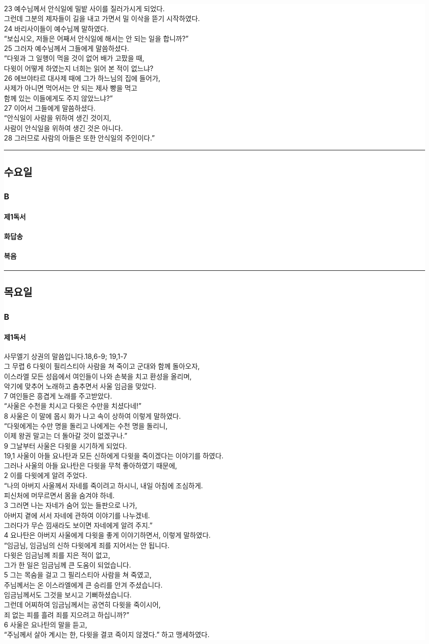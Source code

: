 23 예수님께서 안식일에 밀밭 사이를 질러가시게 되었다.  
그런데 그분의 제자들이 길을 내고 가면서 밀 이삭을 뜯기 시작하였다.  
24 바리사이들이 예수님께 말하였다.  
“보십시오, 저들은 어째서 안식일에 해서는 안 되는 일을 합니까?”  
25 그러자 예수님께서 그들에게 말씀하셨다.  
“다윗과 그 일행이 먹을 것이 없어 배가 고팠을 때,  
다윗이 어떻게 하였는지 너희는 읽어 본 적이 없느냐?  
26 에브야타르 대사제 때에 그가 하느님의 집에 들어가,  
사제가 아니면 먹어서는 안 되는 제사 빵을 먹고  
함께 있는 이들에게도 주지 않았느냐?”  
27 이어서 그들에게 말씀하셨다.  
“안식일이 사람을 위하여 생긴 것이지,  
사람이 안식일을 위하여 생긴 것은 아니다.  
28 그러므로 사람의 아들은 또한 안식일의 주인이다.”

----

## 수요일

### B

#### 제1독서

#### 화답송

#### 복음

----

## 목요일

### B
#### 제1독서
사무엘기 상권의 말씀입니다.18,6-9; 19,1-7  
그 무렵 6 다윗이 필리스티아 사람을 쳐 죽이고 군대와 함께 돌아오자,  
이스라엘 모든 성읍에서 여인들이 나와 손북을 치고 환성을 올리며,  
악기에 맞추어 노래하고 춤추면서 사울 임금을 맞았다.  
7 여인들은 흥겹게 노래를 주고받았다.  
“사울은 수천을 치시고 다윗은 수만을 치셨다네!”  
8 사울은 이 말에 몹시 화가 나고 속이 상하여 이렇게 말하였다.  
“다윗에게는 수만 명을 돌리고 나에게는 수천 명을 돌리니,  
이제 왕권 말고는 더 돌아갈 것이 없겠구나.”  
9 그날부터 사울은 다윗을 시기하게 되었다.  
19,1 사울이 아들 요나탄과 모든 신하에게 다윗을 죽이겠다는 이야기를 하였다.  
그러나 사울의 아들 요나탄은 다윗을 무척 좋아하였기 때문에,  
2 이를 다윗에게 알려 주었다.  
“나의 아버지 사울께서 자네를 죽이려고 하시니, 내일 아침에 조심하게.  
피신처에 머무르면서 몸을 숨겨야 하네.  
3 그러면 나는 자네가 숨어 있는 들판으로 나가,  
아버지 곁에 서서 자네에 관하여 이야기를 나누겠네.  
그러다가 무슨 낌새라도 보이면 자네에게 알려 주지.”  
4 요나탄은 아버지 사울에게 다윗을 좋게 이야기하면서, 이렇게 말하였다.  
“임금님, 임금님의 신하 다윗에게 죄를 지어서는 안 됩니다.  
다윗은 임금님께 죄를 지은 적이 없고,  
그가 한 일은 임금님께 큰 도움이 되었습니다.  
5 그는 목숨을 걸고 그 필리스티아 사람을 쳐 죽였고,  
주님께서는 온 이스라엘에게 큰 승리를 안겨 주셨습니다.  
임금님께서도 그것을 보시고 기뻐하셨습니다.  
그런데 어찌하여 임금님께서는 공연히 다윗을 죽이시어,  
죄 없는 피를 흘려 죄를 지으려고 하십니까?”  
6 사울은 요나탄의 말을 듣고,  
“주님께서 살아 계시는 한, 다윗을 결코 죽이지 않겠다.” 하고 맹세하였다.  